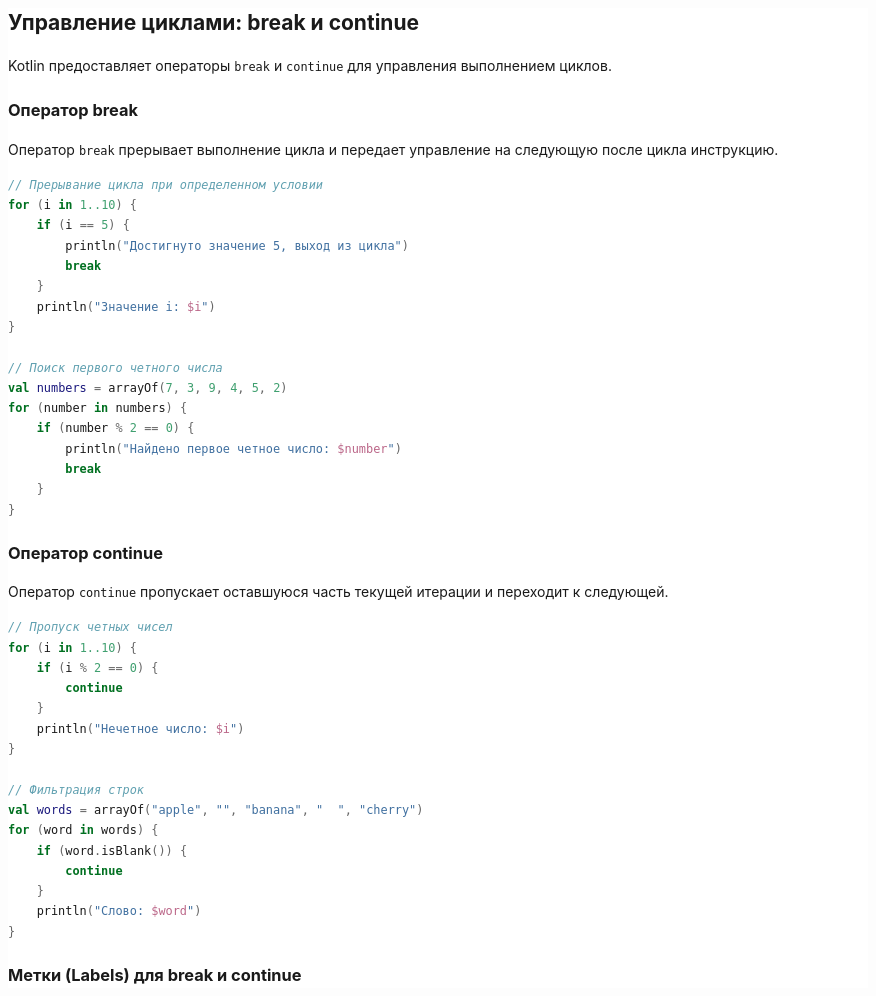 ## Управление циклами: break и continue

Kotlin предоставляет операторы `break` и `continue` для управления выполнением циклов.

### Оператор break

Оператор `break` прерывает выполнение цикла и передает управление на следующую после цикла инструкцию.

```kotlin
// Прерывание цикла при определенном условии
for (i in 1..10) {
    if (i == 5) {
        println("Достигнуто значение 5, выход из цикла")
        break
    }
    println("Значение i: $i")
}

// Поиск первого четного числа
val numbers = arrayOf(7, 3, 9, 4, 5, 2)
for (number in numbers) {
    if (number % 2 == 0) {
        println("Найдено первое четное число: $number")
        break
    }
}
```

### Оператор continue

Оператор `continue` пропускает оставшуюся часть текущей итерации и переходит к следующей.

```kotlin
// Пропуск четных чисел
for (i in 1..10) {
    if (i % 2 == 0) {
        continue
    }
    println("Нечетное число: $i")
}

// Фильтрация строк
val words = arrayOf("apple", "", "banana", "  ", "cherry")
for (word in words) {
    if (word.isBlank()) {
        continue
    }
    println("Слово: $word")
}
```

### Метки (Labels) для break и continue
